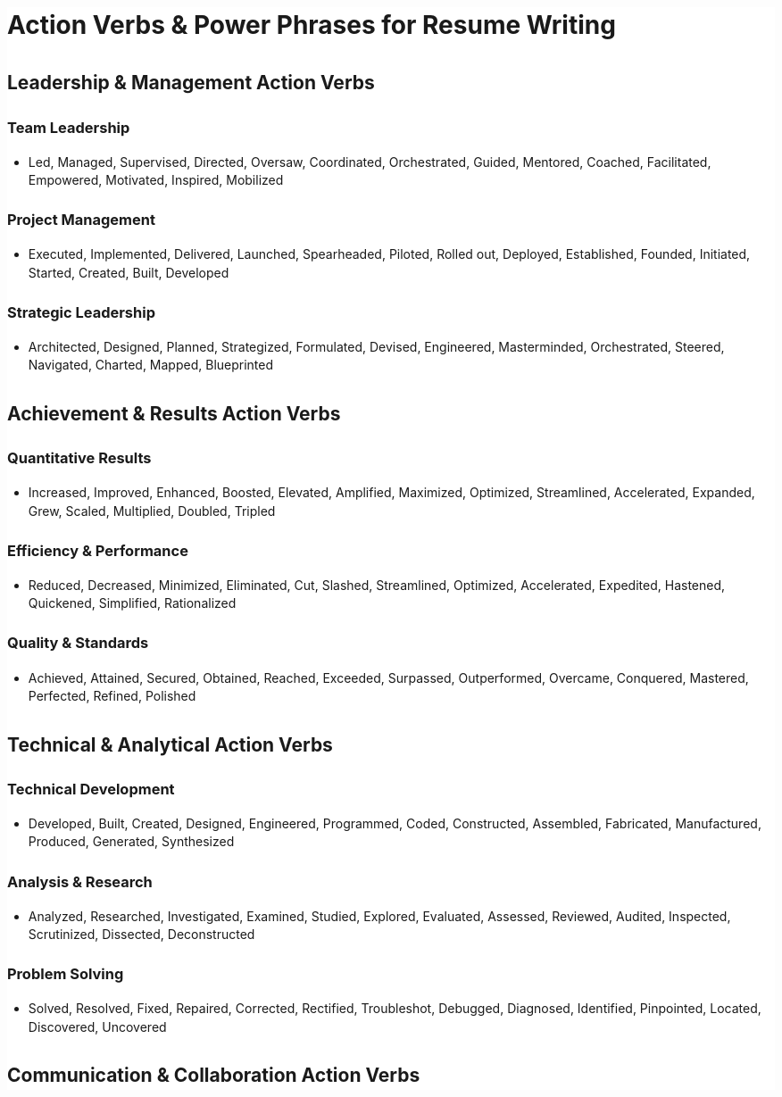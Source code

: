 # Action Verbs & Power Phrases for Resume Writing

## Leadership & Management Action Verbs

### Team Leadership
- Led, Managed, Supervised, Directed, Oversaw, Coordinated, Orchestrated, Guided, Mentored, Coached, Facilitated, Empowered, Motivated, Inspired, Mobilized

### Project Management
- Executed, Implemented, Delivered, Launched, Spearheaded, Piloted, Rolled out, Deployed, Established, Founded, Initiated, Started, Created, Built, Developed

### Strategic Leadership
- Architected, Designed, Planned, Strategized, Formulated, Devised, Engineered, Masterminded, Orchestrated, Steered, Navigated, Charted, Mapped, Blueprinted

## Achievement & Results Action Verbs

### Quantitative Results
- Increased, Improved, Enhanced, Boosted, Elevated, Amplified, Maximized, Optimized, Streamlined, Accelerated, Expanded, Grew, Scaled, Multiplied, Doubled, Tripled

### Efficiency & Performance
- Reduced, Decreased, Minimized, Eliminated, Cut, Slashed, Streamlined, Optimized, Accelerated, Expedited, Hastened, Quickened, Simplified, Rationalized

### Quality & Standards
- Achieved, Attained, Secured, Obtained, Reached, Exceeded, Surpassed, Outperformed, Overcame, Conquered, Mastered, Perfected, Refined, Polished

## Technical & Analytical Action Verbs

### Technical Development
- Developed, Built, Created, Designed, Engineered, Programmed, Coded, Constructed, Assembled, Fabricated, Manufactured, Produced, Generated, Synthesized

### Analysis & Research
- Analyzed, Researched, Investigated, Examined, Studied, Explored, Evaluated, Assessed, Reviewed, Audited, Inspected, Scrutinized, Dissected, Deconstructed

### Problem Solving
- Solved, Resolved, Fixed, Repaired, Corrected, Rectified, Troubleshot, Debugged, Diagnosed, Identified, Pinpointed, Located, Discovered, Uncovered

## Communication & Collaboration Action Verbs
